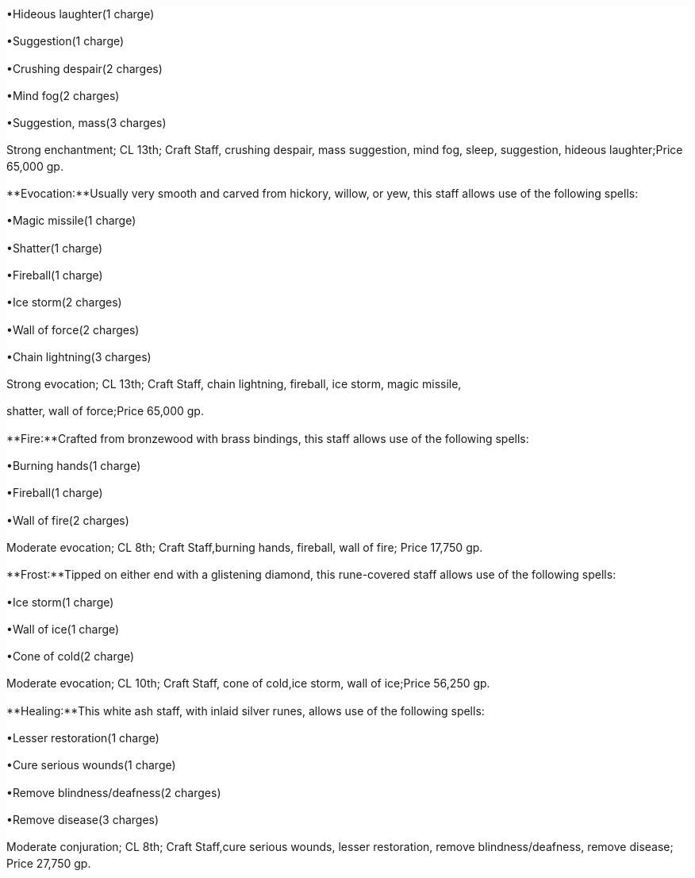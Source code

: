 •Hideous laughter(1 charge)

•Suggestion(1 charge)

•Crushing despair(2 charges)

•Mind fog(2 charges)

•Suggestion, mass(3 charges)

Strong enchantment; CL 13th; Craft Staff, crushing despair, mass suggestion, mind fog, sleep, suggestion, hideous laughter;Price 65,000 gp.

**Evocation:**Usually very smooth and carved from hickory, willow, or yew, this staff allows use of the following spells:

•Magic missile(1 charge)

•Shatter(1 charge)

•Fireball(1 charge)

•Ice storm(2 charges)

•Wall of force(2 charges)

•Chain lightning(3 charges)

Strong evocation; CL 13th; Craft Staff, chain lightning, fireball, ice storm, magic missile,

shatter, wall of force;Price 65,000 gp.

**Fire:**Crafted from bronzewood with brass bindings, this staff allows use of the following spells:

•Burning hands(1 charge)

•Fireball(1 charge)

•Wall of fire(2 charges)

Moderate evocation; CL 8th; Craft Staff,burning hands, fireball, wall of fire; Price 17,750 gp.

**Frost:**Tipped on either end with a glistening diamond, this rune-covered staff allows use of the following spells:

•Ice storm(1 charge)

•Wall of ice(1 charge)

•Cone of cold(2 charge)

Moderate evocation; CL 10th; Craft Staff, cone of cold,ice storm, wall of ice;Price 56,250 gp.

**Healing:**This white ash staff, with inlaid silver runes, allows use of the following spells:

•Lesser restoration(1 charge)

•Cure serious wounds(1 charge)

•Remove blindness/deafness(2 charges)

•Remove disease(3 charges)

Moderate conjuration; CL 8th; Craft Staff,cure serious wounds, lesser restoration, remove blindness/deafness, remove disease; Price 27,750 gp.
